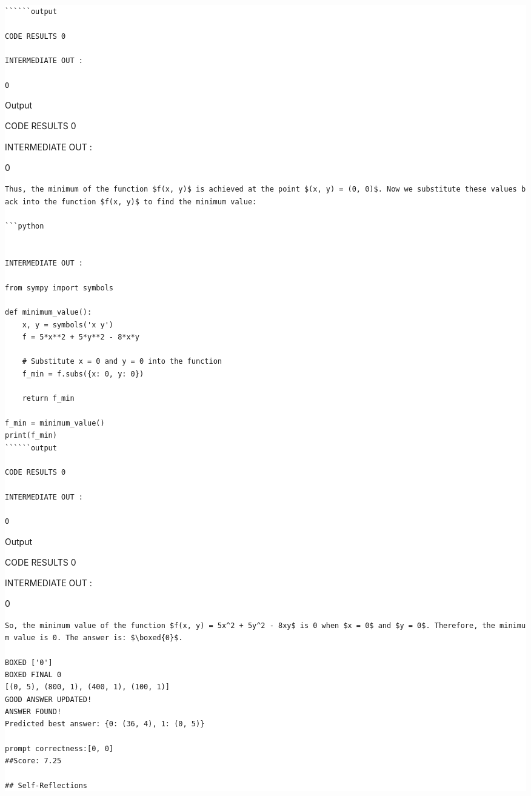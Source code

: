 ```
``````output

CODE RESULTS 0

INTERMEDIATE OUT :

0
```
Output

CODE RESULTS 0

INTERMEDIATE OUT :

0
```
Thus, the minimum of the function $f(x, y)$ is achieved at the point $(x, y) = (0, 0)$. Now we substitute these values back into the function $f(x, y)$ to find the minimum value:

```python


INTERMEDIATE OUT :

from sympy import symbols

def minimum_value():
    x, y = symbols('x y')
    f = 5*x**2 + 5*y**2 - 8*x*y

    # Substitute x = 0 and y = 0 into the function
    f_min = f.subs({x: 0, y: 0})

    return f_min

f_min = minimum_value()
print(f_min)
``````output

CODE RESULTS 0

INTERMEDIATE OUT :

0
```
Output

CODE RESULTS 0

INTERMEDIATE OUT :

0
```
So, the minimum value of the function $f(x, y) = 5x^2 + 5y^2 - 8xy$ is 0 when $x = 0$ and $y = 0$. Therefore, the minimum value is 0. The answer is: $\boxed{0}$.

BOXED ['0']
BOXED FINAL 0
[(0, 5), (800, 1), (400, 1), (100, 1)]
GOOD ANSWER UPDATED!
ANSWER FOUND!
Predicted best answer: {0: (36, 4), 1: (0, 5)}

prompt correctness:[0, 0]
##Score: 7.25

## Self-Reflections
```